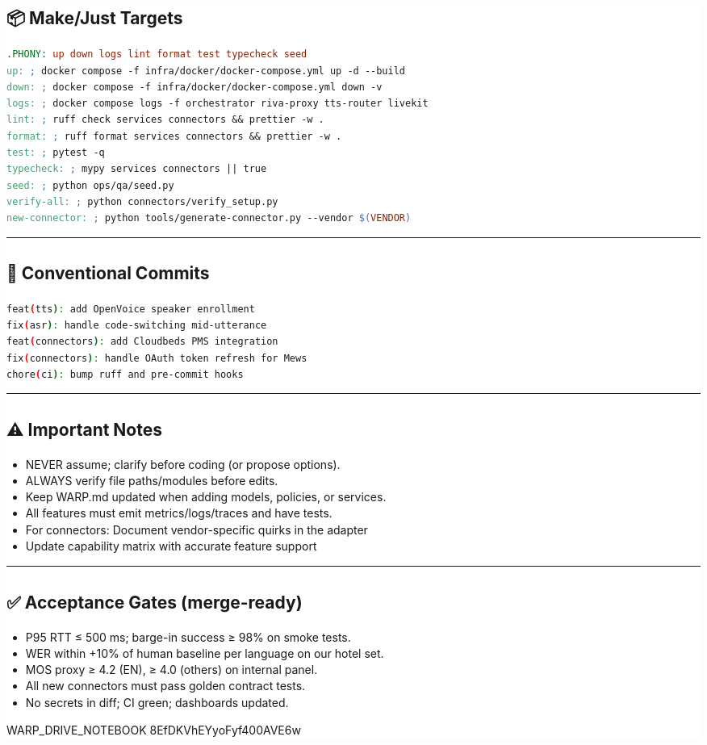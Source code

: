 ## 📦 Make/Just Targets

```makefile
.PHONY: up down logs lint format test typecheck seed
up: ; docker compose -f infra/docker/docker-compose.yml up -d --build
down: ; docker compose -f infra/docker/docker-compose.yml down -v
logs: ; docker compose logs -f orchestrator riva-proxy tts-router livekit
lint: ; ruff check services connectors && prettier -w .
format: ; ruff format services connectors && prettier -w .
test: ; pytest -q
typecheck: ; mypy services connectors || true
seed: ; python ops/qa/seed.py
verify-all: ; python connectors/verify_setup.py
new-connector: ; python tools/generate-connector.py --vendor $(VENDOR)
```

***

## 🧾 Conventional Commits

```bash
feat(tts): add OpenVoice speaker enrollment
fix(asr): handle code-switching mid-utterance  
feat(connectors): add Cloudbeds PMS integration
fix(connectors): handle OAuth token refresh for Mews
chore(ci): bump ruff and pre-commit hooks
```

***

## ⚠️ Important Notes

* NEVER assume; clarify before coding (or propose options).
* ALWAYS verify file paths/modules before edits.
* Keep WARP.md updated when adding models, policies, or services.
* All features must emit metrics/logs/traces and have tests.
* For connectors: Document vendor-specific quirks in the adapter
* Update capability matrix with accurate feature support

***

## ✅ Acceptance Gates (merge-ready)

* P95 RTT ≤ 500 ms; barge-in success ≥ 98% on smoke tests.
* WER within +10% of human baseline per language on our hotel set.
* MOS proxy ≥ 4.2 (EN), ≥ 4.0 (others) on internal panel.
* All new connectors must pass golden contract tests.
* No secrets in diff; CI green; dashboards updated.

<citations>
  <document>
      <document_type>WARP_DRIVE_NOTEBOOK</document_type>
      <document_id>8EfDKVhEYyoFyf400AVE6w</document_id>
  </document>
</citations>

